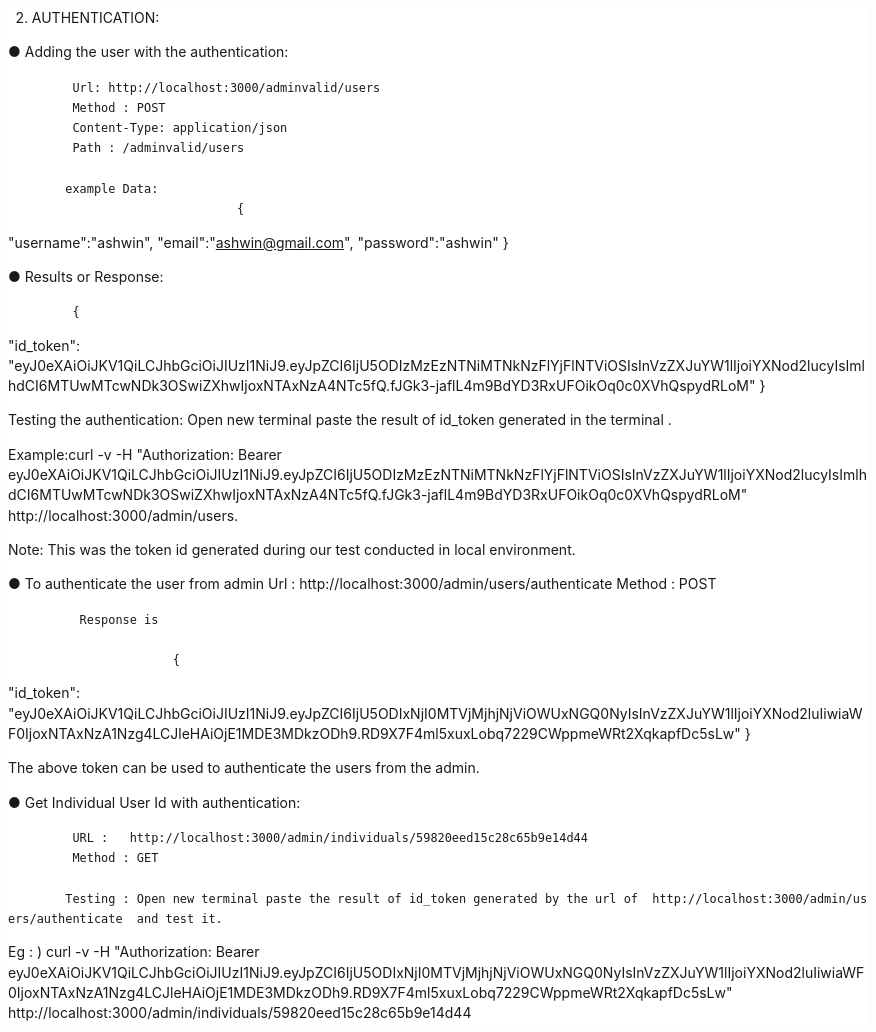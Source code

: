 

2.  AUTHENTICATION:

●	Adding the user with the authentication:

             Url: http://localhost:3000/adminvalid/users
             Method : POST 
             Content-Type: application/json
             Path : /adminvalid/users
            
            example Data:
                                    {
  "username":"ashwin",
    "email":"ashwin@gmail.com",
      "password":"ashwin"
} 

●	Results or Response:
             
             {
"id_token": "eyJ0eXAiOiJKV1QiLCJhbGciOiJIUzI1NiJ9.eyJpZCI6IjU5ODIzMzEzNTNiMTNkNzFlYjFlNTViOSIsInVzZXJuYW1lIjoiYXNod2lucyIsImlhdCI6MTUwMTcwNDk3OSwiZXhwIjoxNTAxNzA4NTc5fQ.fJGk3-jaflL4m9BdYD3RxUFOikOq0c0XVhQspydRLoM"
}

Testing the authentication: Open new terminal paste the result of id_token generated in the terminal .
                                      
 Example:curl -v -H "Authorization: Bearer eyJ0eXAiOiJKV1QiLCJhbGciOiJIUzI1NiJ9.eyJpZCI6IjU5ODIzMzEzNTNiMTNkNzFlYjFlNTViOSIsInVzZXJuYW1lIjoiYXNod2lucyIsImlhdCI6MTUwMTcwNDk3OSwiZXhwIjoxNTAxNzA4NTc5fQ.fJGk3-jaflL4m9BdYD3RxUFOikOq0c0XVhQspydRLoM" http://localhost:3000/admin/users.

Note: This was the token id generated during our test conducted in local environment.


●	To authenticate the user from admin 
              Url : http://localhost:3000/admin/users/authenticate
              Method : POST 

              Response is 

                           {
"id_token": "eyJ0eXAiOiJKV1QiLCJhbGciOiJIUzI1NiJ9.eyJpZCI6IjU5ODIxNjI0MTVjMjhjNjViOWUxNGQ0NyIsInVzZXJuYW1lIjoiYXNod2luIiwiaWF0IjoxNTAxNzA1Nzg4LCJleHAiOjE1MDE3MDkzODh9.RD9X7F4ml5xuxLobq7229CWppmeWRt2XqkapfDc5sLw"
}


The above token can be used to authenticate the users from the admin.

             
●	Get Individual User Id with authentication:
   
             URL :   http://localhost:3000/admin/individuals/59820eed15c28c65b9e14d44
             Method : GET 

            Testing : Open new terminal paste the result of id_token generated by the url of  http://localhost:3000/admin/users/authenticate  and test it.

Eg : ) curl -v -H "Authorization: Bearer eyJ0eXAiOiJKV1QiLCJhbGciOiJIUzI1NiJ9.eyJpZCI6IjU5ODIxNjI0MTVjMjhjNjViOWUxNGQ0NyIsInVzZXJuYW1lIjoiYXNod2luIiwiaWF0IjoxNTAxNzA1Nzg4LCJleHAiOjE1MDE3MDkzODh9.RD9X7F4ml5xuxLobq7229CWppmeWRt2XqkapfDc5sLw" http://localhost:3000/admin/individuals/59820eed15c28c65b9e14d44





            




                             
                             
                         



